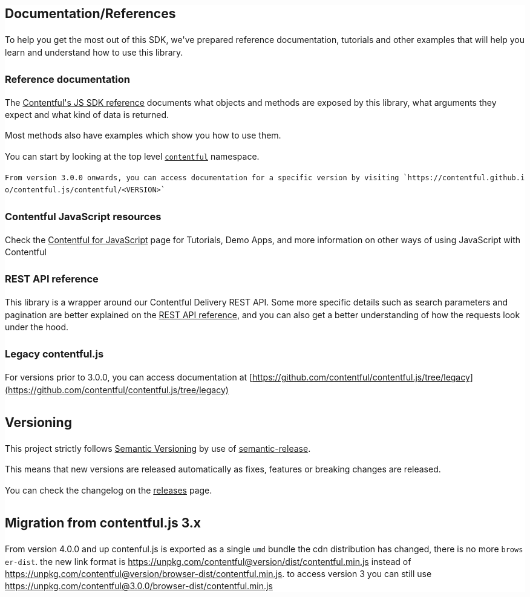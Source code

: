 
## Documentation/References

To help you get the most out of this SDK, we've prepared reference documentation, tutorials and other examples that will help you learn and understand how to use this library.

### Reference documentation

The [Contentful's JS SDK reference](https://contentful.github.io/contentful.js) documents what objects and methods are exposed by this library, what arguments they expect and what kind of data is returned.

Most methods also have examples which show you how to use them.

You can start by looking at the top level [`contentful`](./contentful.html) namespace.

    From version 3.0.0 onwards, you can access documentation for a specific version by visiting `https://contentful.github.io/contentful.js/contentful/<VERSION>`

### Contentful JavaScript resources

Check the [Contentful for JavaScript](https://www.contentful.com/developers/docs/javascript/) page for Tutorials, Demo Apps, and more information on other ways of using JavaScript with Contentful

### REST API reference

This library is a wrapper around our Contentful Delivery REST API. Some more specific details such as search parameters and pagination are better explained on the [REST API reference](https://www.contentful.com/developers/docs/references/content-delivery-api/), and you can also get a better understanding of how the requests look under the hood.

### Legacy contentful.js

For versions prior to 3.0.0, you can access documentation at [https://github.com/contentful/contentful.js/tree/legacy](https://github.com/contentful/contentful.js/tree/legacy)

## Versioning

This project strictly follows [Semantic Versioning](http://semver.org/) by use of [semantic-release](https://github.com/semantic-release/semantic-release).

This means that new versions are released automatically as fixes, features or breaking changes are released.

You can check the changelog on the [releases](https://github.com/contentful/contentful.js/releases) page.

## Migration from contentful.js 3.x

From version 4.0.0 and up contenful.js is exported as a single `umd` bundle the cdn distribution has changed, there is no more `browser-dist`. the new link format is https://unpkg.com/contentful@version/dist/contentful.min.js instead of https://unpkg.com/contentful@version/browser-dist/contentful.min.js. to access version 3 you can still use https://unpkg.com/contentful@3.0.0/browser-dist/contentful.min.js
